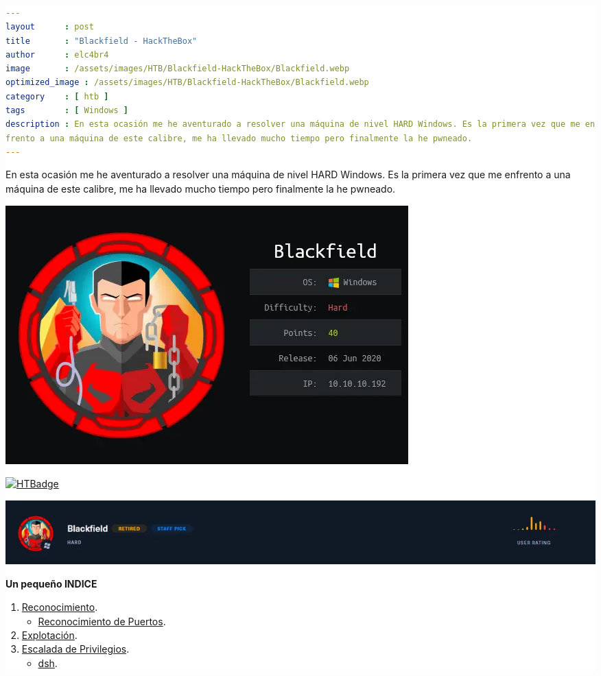 ```yaml
---
layout      : post
title       : "Blackfield - HackTheBox"
author      : elc4br4
image       : /assets/images/HTB/Blackfield-HackTheBox/Blackfield.webp
optimized_image : /assets/images/HTB/Blackfield-HackTheBox/Blackfield.webp
category    : [ htb ]
tags        : [ Windows ]
description : En esta ocasión me he aventurado a resolver una máquina de nivel HARD Windows. Es la primera vez que me enfrento a una máquina de este calibre, me ha llevado mucho tiempo pero finalmente la he pwneado.
---
```


En esta ocasión me he aventurado a resolver una máquina de nivel HARD Windows. Es la primera vez que me enfrento a una máquina de este calibre, me ha llevado mucho tiempo pero finalmente la he pwneado.

![](/assets/images/HTB/Blackfield-HackTheBox/Blackfield2.webp)

[![HTBadge](https://www.hackthebox.eu/badge/image/533771)](https://www.hackthebox.com/home/users/profile/533771)

![](/assets/images/HTB/Blackfield-HackTheBox/blackfield-rating.webp)

**Un pequeño INDICE**

1. [Reconocimiento](#reconocimiento).
    * [Reconocimiento de Puertos](#recon-nmap).
2. [Explotación](#explotación).
3. [Escalada de Privilegios](#privesc). 
    * [dsh](#dsh).   
